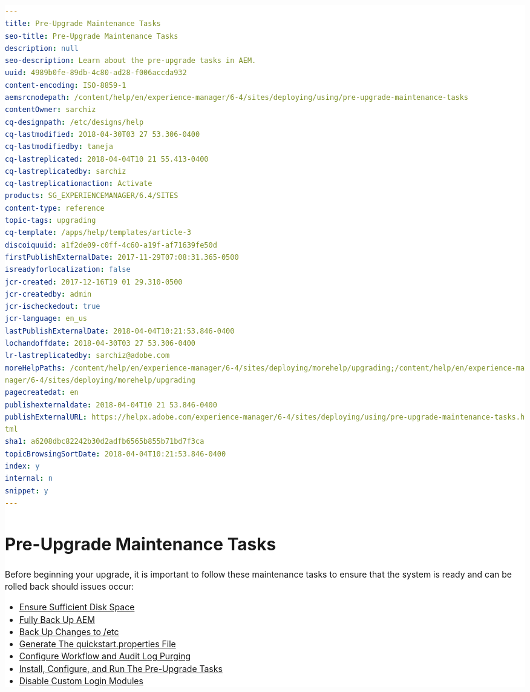 ```yaml
---
title: Pre-Upgrade Maintenance Tasks
seo-title: Pre-Upgrade Maintenance Tasks
description: null
seo-description: Learn about the pre-upgrade tasks in AEM.
uuid: 4989b0fe-89db-4c80-ad28-f006accda932
content-encoding: ISO-8859-1
aemsrcnodepath: /content/help/en/experience-manager/6-4/sites/deploying/using/pre-upgrade-maintenance-tasks
contentOwner: sarchiz
cq-designpath: /etc/designs/help
cq-lastmodified: 2018-04-30T03 27 53.306-0400
cq-lastmodifiedby: taneja
cq-lastreplicated: 2018-04-04T10 21 55.413-0400
cq-lastreplicatedby: sarchiz
cq-lastreplicationaction: Activate
products: SG_EXPERIENCEMANAGER/6.4/SITES
content-type: reference
topic-tags: upgrading
cq-template: /apps/help/templates/article-3
discoiquuid: a1f2de09-c0ff-4c60-a19f-af71639fe50d
firstPublishExternalDate: 2017-11-29T07:08:31.365-0500
isreadyforlocalization: false
jcr-created: 2017-12-16T19 01 29.310-0500
jcr-createdby: admin
jcr-ischeckedout: true
jcr-language: en_us
lastPublishExternalDate: 2018-04-04T10:21:53.846-0400
lochandoffdate: 2018-04-30T03 27 53.306-0400
lr-lastreplicatedby: sarchiz@adobe.com
moreHelpPaths: /content/help/en/experience-manager/6-4/sites/deploying/morehelp/upgrading;/content/help/en/experience-manager/6-4/sites/deploying/morehelp/upgrading
pagecreatedat: en
publishexternaldate: 2018-04-04T10 21 53.846-0400
publishExternalURL: https://helpx.adobe.com/experience-manager/6-4/sites/deploying/using/pre-upgrade-maintenance-tasks.html
sha1: a6208dbc82242b30d2adfb6565b855b71bd7f3ca
topicBrowsingSortDate: 2018-04-04T10:21:53.846-0400
index: y
internal: n
snippet: y
---
```


# Pre-Upgrade Maintenance Tasks

Before beginning your upgrade, it is important to follow these maintenance tasks to ensure that the system is ready and can be rolled back should issues occur:

* [Ensure Sufficient Disk Space](/pre-upgrade-maintenance-tasks.html?wcmmode=disabled#ensure-sufficient-disk-space)
* [Fully Back Up AEM](/pre-upgrade-maintenance-tasks.html?wcmmode=disabled#fully-back-up-aem)
* [Back Up Changes to /etc](/pre-upgrade-maintenance-tasks.html?wcmmode=disabled#backup-changes-etc)
* [Generate The quickstart.properties File](/pre-upgrade-maintenance-tasks.html?wcmmode=disabled#generate-quickstart-properties)
* [Configure Workflow and Audit Log Purging](/pre-upgrade-maintenance-tasks.html?wcmmode=disabled#configure-wf-audit-purging)
* [Install, Configure, and Run The Pre-Upgrade Tasks](/pre-upgrade-maintenance-tasks.html?wcmmode=disabled#install-configure-run-pre-upgrade-tasks)
* [Disable Custom Login Modules](/pre-upgrade-maintenance-tasks.html?wcmmode=disabled#disable-custom-login-modules)